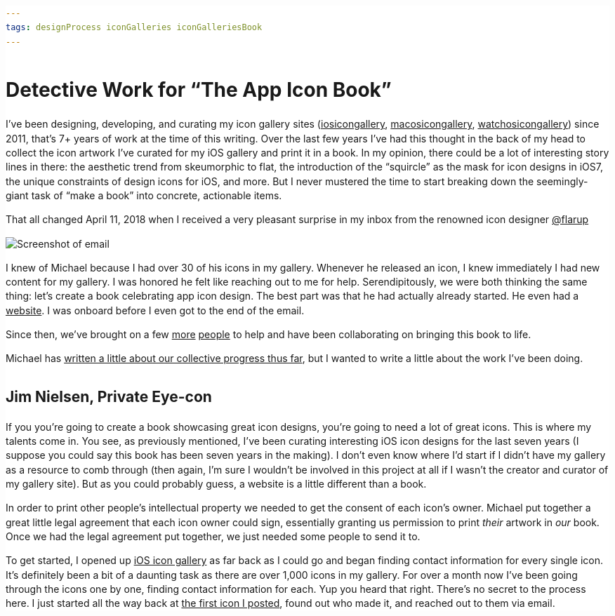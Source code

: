 ```yaml
---
tags: designProcess iconGalleries iconGalleriesBook
---
```


# Detective Work for “The App Icon Book”

I’ve been designing, developing, and curating my icon gallery sites ([iosicongallery](http://www.iosicongallery.com), [macosicongallery](http://www.macosicongallery.com), [watchosicongallery](http://www.watchosicongallery.com)) since 2011, that’s 7+ years of work at the time of this writing. Over the last few years I’ve had this thought in the back of my head to collect the icon artwork I’ve curated for my iOS gallery and print it in a book. In my opinion, there could be a lot of interesting story lines in there: the aesthetic trend from skeumorphic to flat, the introduction of the “squircle” as the mask for icon designs in iOS7, the unique constraints of design icons for iOS, and more. But I never mustered the time to start breaking down the seemingly-giant task of “make a book” into concrete, actionable items.

That all changed April 11, 2018 when I received a very pleasant surprise in my inbox from the renowned icon designer [@flarup](https://twitter.com/flarup)

![Screenshot of email](https://cdn.jim-nielsen.com/blog/2018/ios-icon-search-email.png "A surprise email in my inbox")

I knew of Michael because I had over 30 of his icons in my gallery. Whenever he released an icon, I knew immediately I had new content for my gallery. I was honored he felt like reaching out to me for help. Serendipitously, we were both thinking the same thing: let’s create a book celebrating app icon design. The best part was that he had actually already started. He even had a [website](http://appiconbook.com/). I was onboard before I even got to the end of the email.

Since then, we’ve brought on a few [more](http://www.abothmann.dk/) [people](https://bjango.com/) to help and have been collaborating on bringing this book to life.

Michael has [written a little about our collective progress thus far](https://medium.com/@flarup/app-icon-book-progress-1-setting-up-9a432fb65a2b), but I wanted to write a little about the work I’ve been doing.

## Jim Nielsen, Private Eye-con

If you you’re going to create a book showcasing great icon designs, you’re going to need a lot of great icons. This is where my talents come in. You see, as previously mentioned, I’ve been curating interesting iOS icon designs for the last seven years (I suppose you could say this book has been seven years in the making). I don’t even know where I’d start if I didn’t have my gallery as a resource to comb through (then again, I’m sure I wouldn’t be involved in this project at all if I wasn’t the creator and curator of my gallery site). But as you could probably guess, a website is a little different than a book.

In order to print other people’s intellectual property we needed to get the consent of each icon’s owner. Michael put together a great little legal agreement that each icon owner could sign, essentially granting us permission to print *their* artwork in *our* book. Once we had the legal agreement put together, we just needed some people to send it to.

To get started, I opened up [iOS icon gallery](http://www.iosicongallery.com) as far back as I could go and began finding contact information for every single icon. It’s definitely been a bit of a daunting task as there are over 1,000 icons in my gallery. For over a month now I’ve been going through the icons one by one, finding contact information for each. Yup you heard that right. There’s no secret to the process here. I just started all the way back at [the first icon I posted](http://www.iosicongallery.com/afl-aussie-rules-live-ios-app-icon-20110616/), found out who made it, and reached out to them via email. 
